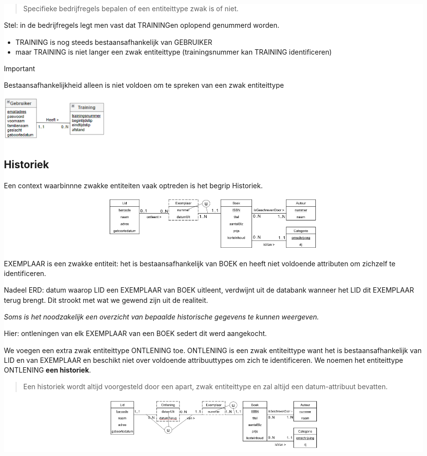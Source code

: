 > Specifieke bedrijfregels bepalen of een entiteittype zwak is of niet.

Stel: in de bedrijfregels legt men vast dat TRAININGen oplopend genummerd worden.

- TRAINING is nog steeds bestaansafhankelijk van GEBRUIKER
- maar TRAINING is niet langer een zwak entiteittype (trainingsnummer kan TRAINING identificeren)

> [!important]
> Bestaansafhankelijkheid alleen is niet voldoen om te spreken van een zwak entiteittype

<p align='left'><img src='src/start2run_ERD3.png' alt='Zwak entiteittype vs. bestaansafhankelijk' width='25%'></p>

## Historiek

Een context waarbinnne zwakke entiteiten vaak optreden is het begrip Historiek.

<p align='center'><img src='src/ERD_historiek.png' alt='ERD Historiek' width='50%'></p>

EXEMPLAAR is een zwakke entiteit: het is bestaansafhankelijk van BOEK en heeft niet voldoende attributen om zichzelf te identificeren.

Nadeel ERD: datum waarop LID een EXEMPLAAR van BOEK uitleent, verdwijnt uit de databank wanneer het LID dit EXEMPLAAR terug brengt. Dit strookt met wat we gewend zijn uit de realiteit.

*Soms is het noodzakelijk een overzicht van bepaalde historische gegevens te kunnen weergeven.*

Hier: ontleningen van elk EXEMPLAAR van een BOEK sedert dit werd aangekocht.

We voegen een extra zwak entiteittype ONTLENING toe. ONTLENING is een zwak entiteittype want het is bestaansafhankelijk van LID en van EXEMPLAAR en beschikt niet over voldoende attribuuttypes om zich te identificeren. We noemen het entiteittype ONTLENING **een historiek**.

> Een historiek wordt altijd voorgesteld door een apart, zwak entiteittype en zal altijd een datum-attribuut bevatten.

<p align='center'><img src='src/ERD_historiek2.png' alt='ERD met de Historiek' width='50%'></p>

